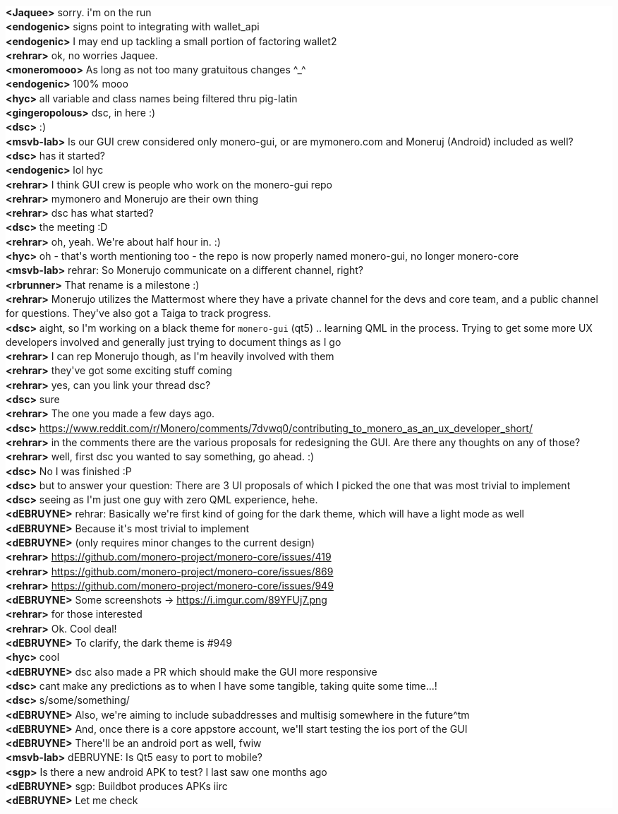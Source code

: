**\<Jaquee>** sorry. i'm on the run  
**\<endogenic>** signs point to integrating with wallet\_api  
**\<endogenic>** I may end up tackling a small portion of factoring wallet2  
**\<rehrar>** ok, no worries Jaquee.  
**\<moneromooo>** As long as not too many gratuitous changes ^\_^  
**\<endogenic>** 100% mooo  
**\<hyc>** all variable and class names being filtered thru pig-latin  
**\<gingeropolous>** dsc, in here :)  
**\<dsc>** :)  
**\<msvb-lab>** Is our GUI crew considered only monero-gui, or are mymonero.com and Moneruj (Android) included as well?  
**\<dsc>** has it started?  
**\<endogenic>** lol hyc  
**\<rehrar>** I think GUI crew is people who work on the monero-gui repo  
**\<rehrar>** mymonero and Monerujo are their own thing  
**\<rehrar>** dsc has what started?  
**\<dsc>** the meeting :D  
**\<rehrar>** oh, yeah. We're about half hour in. :)  
**\<hyc>** oh - that's worth mentioning too - the repo is now properly named monero-gui, no longer monero-core  
**\<msvb-lab>** rehrar: So Monerujo communicate on a different channel, right?  
**\<rbrunner>** That rename is a milestone :)  
**\<rehrar>** Monerujo utilizes the Mattermost where they have a private channel for the devs and core team, and a public channel for questions. They've also got a Taiga to track progress.  
**\<dsc>** aight, so I'm working on a black theme for `monero-gui` (qt5) .. learning QML in the process. Trying to get some more UX developers involved and generally just trying to document things as I go  
**\<rehrar>** I can rep Monerujo though, as I'm heavily involved with them  
**\<rehrar>** they've got some exciting stuff coming  
**\<rehrar>** yes, can you link your thread dsc?  
**\<dsc>** sure  
**\<rehrar>** The one you made a few days ago.  
**\<dsc>** https://www.reddit.com/r/Monero/comments/7dvwq0/contributing_to_monero_as_an_ux_developer_short/  
**\<rehrar>** in the comments there are the various proposals for redesigning the GUI. Are there any thoughts on any of those?  
**\<rehrar>** well, first dsc you wanted to say something, go ahead. :)  
**\<dsc>** No I was finished :P  
**\<dsc>** but to answer your question: There are 3 UI proposals of which I picked the one that was most trivial to implement  
**\<dsc>** seeing as I'm just one guy with zero QML experience, hehe.  
**\<dEBRUYNE>** rehrar: Basically we're first kind of going for the dark theme, which will have a light mode as well  
**\<dEBRUYNE>** Because it's most trivial to implement  
**\<dEBRUYNE>** (only requires minor changes to the current design)  
**\<rehrar>** https://github.com/monero-project/monero-core/issues/419  
**\<rehrar>** https://github.com/monero-project/monero-core/issues/869  
**\<rehrar>** https://github.com/monero-project/monero-core/issues/949  
**\<dEBRUYNE>** Some screenshots -> https://i.imgur.com/89YFUj7.png  
**\<rehrar>** for those interested  
**\<rehrar>** Ok. Cool deal!  
**\<dEBRUYNE>** To clarify, the dark theme is #949  
**\<hyc>** cool  
**\<dEBRUYNE>** dsc also made a PR which should make the GUI more responsive  
**\<dsc>** cant make any predictions as to when I have some tangible, taking quite some time...!  
**\<dsc>** s/some/something/  
**\<dEBRUYNE>** Also, we're aiming to include subaddresses and multisig somewhere in the future^tm  
**\<dEBRUYNE>** And, once there is a core appstore account, we'll start testing the ios port of the GUI  
**\<dEBRUYNE>** There'll be an android port as well, fwiw  
**\<msvb-lab>** dEBRUYNE: Is Qt5 easy to port to mobile?  
**\<sgp>** Is there a new android APK to test? I last saw one months ago  
**\<dEBRUYNE>** sgp: Buildbot produces APKs iirc  
**\<dEBRUYNE>** Let me check  